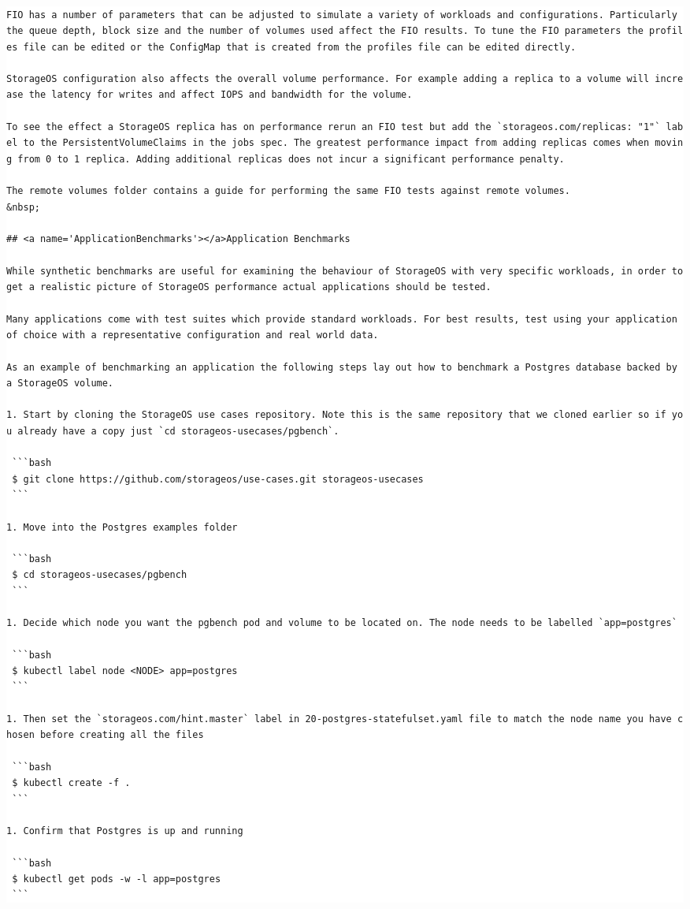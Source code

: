    ```
FIO has a number of parameters that can be adjusted to simulate a variety of workloads and configurations. Particularly the queue depth, block size and the number of volumes used affect the FIO results. To tune the FIO parameters the profiles file can be edited or the ConfigMap that is created from the profiles file can be edited directly.

StorageOS configuration also affects the overall volume performance. For example adding a replica to a volume will increase the latency for writes and affect IOPS and bandwidth for the volume.

To see the effect a StorageOS replica has on performance rerun an FIO test but add the `storageos.com/replicas: "1"` label to the PersistentVolumeClaims in the jobs spec. The greatest performance impact from adding replicas comes when moving from 0 to 1 replica. Adding additional replicas does not incur a significant performance penalty.

The remote volumes folder contains a guide for performing the same FIO tests against remote volumes.
&nbsp;

## <a name='ApplicationBenchmarks'></a>Application Benchmarks

While synthetic benchmarks are useful for examining the behaviour of StorageOS with very specific workloads, in order to get a realistic picture of StorageOS performance actual applications should be tested.

Many applications come with test suites which provide standard workloads. For best results, test using your application of choice with a representative configuration and real world data.

As an example of benchmarking an application the following steps lay out how to benchmark a Postgres database backed by a StorageOS volume.

1. Start by cloning the StorageOS use cases repository. Note this is the same repository that we cloned earlier so if you already have a copy just `cd storageos-usecases/pgbench`.

    ```bash
    $ git clone https://github.com/storageos/use-cases.git storageos-usecases
    ```

1. Move into the Postgres examples folder

    ```bash
    $ cd storageos-usecases/pgbench
    ```

1. Decide which node you want the pgbench pod and volume to be located on. The node needs to be labelled `app=postgres`

    ```bash
    $ kubectl label node <NODE> app=postgres
    ```

1. Then set the `storageos.com/hint.master` label in 20-postgres-statefulset.yaml file to match the node name you have chosen before creating all the files

    ```bash
    $ kubectl create -f .
    ```

1. Confirm that Postgres is up and running

    ```bash
    $ kubectl get pods -w -l app=postgres
    ```

   ```